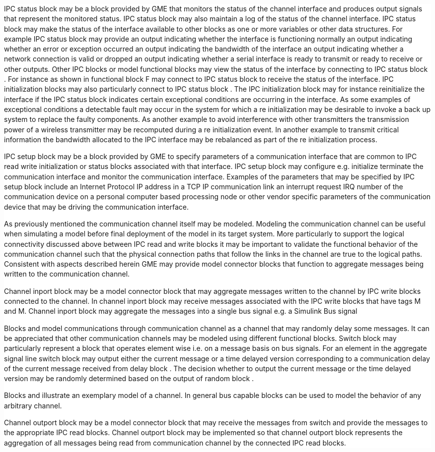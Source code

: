 IPC status block may be a block provided by GME that monitors the status of the channel interface and produces output signals that represent the monitored status. IPC status block may also maintain a log of the status of the channel interface. IPC status block may make the status of the interface available to other blocks as one or more variables or other data structures. For example IPC status block may provide an output indicating whether the interface is functioning normally an output indicating whether an error or exception occurred an output indicating the bandwidth of the interface an output indicating whether a network connection is valid or dropped an output indicating whether a serial interface is ready to transmit or ready to receive or other outputs. Other IPC blocks or model functional blocks may view the status of the interface by connecting to IPC status block . For instance as shown in functional block F may connect to IPC status block to receive the status of the interface. IPC initialization blocks may also particularly connect to IPC status block . The IPC initialization block may for instance reinitialize the interface if the IPC status block indicates certain exceptional conditions are occurring in the interface. As some examples of exceptional conditions a detectable fault may occur in the system for which a re initialization may be desirable to invoke a back up system to replace the faulty components. As another example to avoid interference with other transmitters the transmission power of a wireless transmitter may be recomputed during a re initialization event. In another example to transmit critical information the bandwidth allocated to the IPC interface may be rebalanced as part of the re initialization process.

IPC setup block may be a block provided by GME to specify parameters of a communication interface that are common to IPC read write initialization or status blocks associated with that interface. IPC setup block may configure e.g. initialize terminate the communication interface and monitor the communication interface. Examples of the parameters that may be specified by IPC setup block include an Internet Protocol IP address in a TCP IP communication link an interrupt request IRQ number of the communication device on a personal computer based processing node or other vendor specific parameters of the communication device that may be driving the communication interface.

As previously mentioned the communication channel itself may be modeled. Modeling the communication channel can be useful when simulating a model before final deployment of the model in its target system. More particularly to support the logical connectivity discussed above between IPC read and write blocks it may be important to validate the functional behavior of the communication channel such that the physical connection paths that follow the links in the channel are true to the logical paths. Consistent with aspects described herein GME may provide model connector blocks that function to aggregate messages being written to the communication channel.

Channel inport block may be a model connector block that may aggregate messages written to the channel by IPC write blocks connected to the channel. In channel inport block may receive messages associated with the IPC write blocks that have tags M and M. Channel inport block may aggregate the messages into a single bus signal e.g. a Simulink Bus signal 

Blocks and model communications through communication channel as a channel that may randomly delay some messages. It can be appreciated that other communication channels may be modeled using different functional blocks. Switch block may particularly represent a block that operates element wise i.e. on a message basis on bus signals. For an element in the aggregate signal line switch block may output either the current message or a time delayed version corresponding to a communication delay of the current message received from delay block . The decision whether to output the current message or the time delayed version may be randomly determined based on the output of random block .

Blocks and illustrate an exemplary model of a channel. In general bus capable blocks can be used to model the behavior of any arbitrary channel.

Channel outport block may be a model connector block that may receive the messages from switch and provide the messages to the appropriate IPC read blocks. Channel outport block may be implemented so that channel outport block represents the aggregation of all messages being read from communication channel by the connected IPC read blocks.
